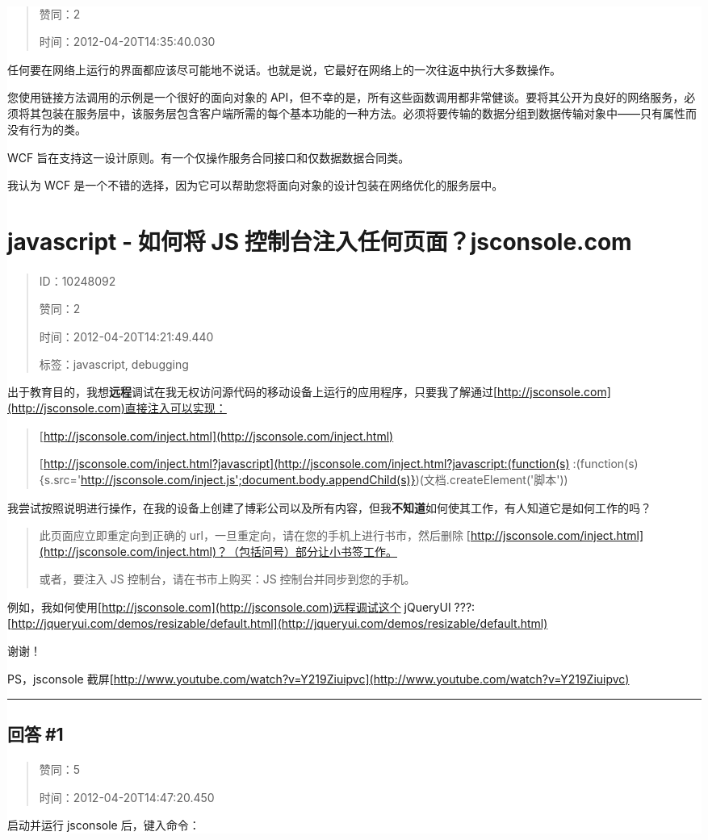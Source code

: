 > 赞同：2
> 
> 时间：2012-04-20T14:35:40.030

任何要在网络上运行的界面都应该尽可能地不说话。也就是说，它最好在网络上的一次往返中执行大多数操作。

您使用链接方法调用的示例是一个很好的面向对象的 API，但不幸的是，所有这些函数调用都非常健谈。要将其公开为良好的网络服务，必须将其包装在服务层中，该服务层包含客户端所需的每个基本功能的一种方法。必须将要传输的数据分组到数据传输对象中——只有属性而没有行为的类。

WCF 旨在支持这一设计原则。有一个仅操作服务合同接口和仅数据数据合同类。

我认为 WCF 是一个不错的选择，因为它可以帮助您将面向对象的设计包装在网络优化的服务层中。

# javascript - 如何将 JS 控制台注入任何页面？jsconsole.com

> ID：10248092
> 
> 赞同：2
> 
> 时间：2012-04-20T14:21:49.440
> 
> 标签：javascript, debugging

出于教育目的，我想**远程**调试在我无权访问源代码的移动设备上运行的应用程序，只要我了解通过[http://jsconsole.com](http://jsconsole.com)直接注入可以实现：

> [http://jsconsole.com/inject.html](http://jsconsole.com/inject.html)
> 
> [http://jsconsole.com/inject.html?javascript](http://jsconsole.com/inject.html?javascript:(function(s) :(function(s){s.src='http://jsconsole.com/inject.js';document.body.appendChild(s)})(文档.createElement('脚本'))

我尝试按照说明进行操作，在我的设备上创建了博彩公司以及所有内容，但我**不知道**如何使其工作，有人知道它是如何工作的吗？

> 此页面应立即重定向到正确的 url，一旦重定向，请在您的手机上进行书市，然后删除 [http://jsconsole.com/inject.html](http://jsconsole.com/inject.html)？（包括问号）部分让小书签工作。
> 
> 或者，要注入 JS 控制台，请在书市上购买：JS 控制台并同步到您的手机。

例如，我如何使用[http://jsconsole.com](http://jsconsole.com)远程调试这个 jQueryUI ???: [http://jqueryui.com/demos/resizable/default.html](http://jqueryui.com/demos/resizable/default.html)

谢谢！

PS，jsconsole 截屏[http://www.youtube.com/watch?v=Y219Ziuipvc](http://www.youtube.com/watch?v=Y219Ziuipvc)

* * *

## 回答 #1

> 赞同：5
> 
> 时间：2012-04-20T14:47:20.450

启动并运行 jsconsole 后，键入命令：
